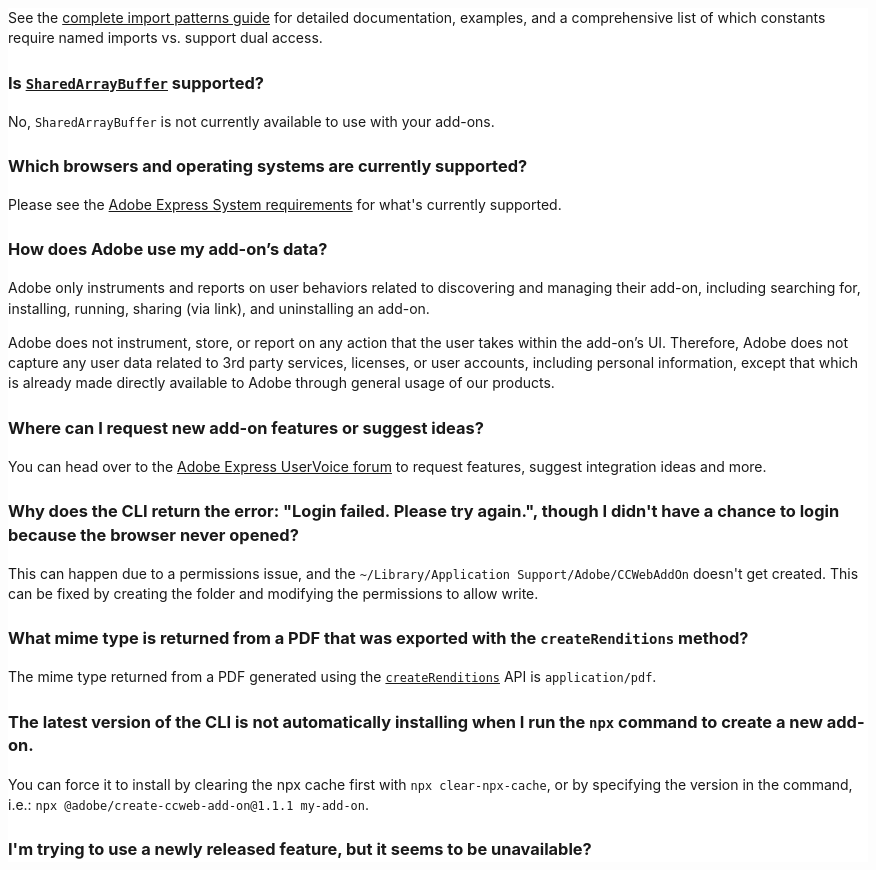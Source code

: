 See the [complete import patterns guide](../../references/addonsdk/addonsdk-constants.md#import-patterns) for detailed documentation, examples, and a comprehensive list of which constants require named imports vs. support dual access.

### Is [`SharedArrayBuffer`](https://developer.mozilla.org/en-US/docs/Web/JavaScript/Reference/Global_Objects/SharedArrayBuffer) supported?

No, `SharedArrayBuffer` is not currently available to use with your add-ons.

### Which browsers and operating systems are currently supported?

Please see the [Adobe Express System requirements](https://helpx.adobe.com/express/system-requirements.html) for what's currently supported.

### How does Adobe use my add-on’s data?

Adobe only instruments and reports on user behaviors related to discovering and managing their add-on, including searching for, installing, running, sharing (via link), and uninstalling an add-on.

Adobe does not instrument, store, or report on any action that the user takes within the add-on’s UI. Therefore, Adobe does not capture any user data related to 3rd party services, licenses, or user accounts, including personal information, except that which is already made directly available to Adobe through general usage of our products.

### Where can I request new add-on features or suggest ideas?

You can head over to the [Adobe Express UserVoice forum](https://adobeexpress.uservoice.com/forums/951181-adobe-express) to request features, suggest integration ideas and more.

### Why does the CLI return the error: "Login failed. Please try again.", though I didn't have a chance to login because the browser never opened?

This can happen due to a permissions issue, and the `~/Library/Application Support/Adobe/CCWebAddOn` doesn't get created. This can be fixed by creating the folder and modifying the permissions to allow write.

### What mime type is returned from a PDF that was exported with the `createRenditions` method?

The mime type returned from a PDF generated using the [`createRenditions`](../../references/addonsdk/app-document.md#createrenditions) API is `application/pdf`.

### The latest version of the CLI is not automatically installing when I run the `npx` command to create a new add-on.

You can force it to install by clearing the npx cache first with `npx clear-npx-cache`, or by specifying the version in the command, i.e.: `npx @adobe/create-ccweb-add-on@1.1.1 my-add-on`.

### I'm trying to use a newly released feature, but it seems to be unavailable?
